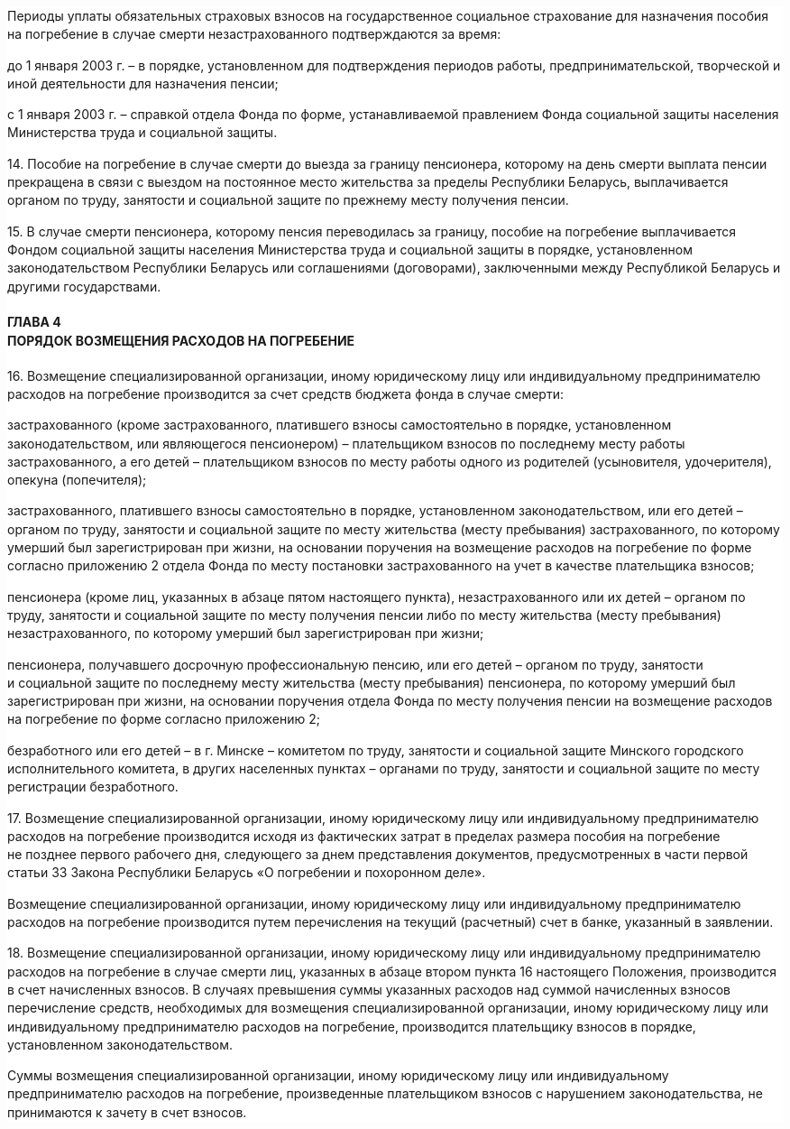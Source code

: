 <p>Периоды уплаты обязательных страховых взносов на государственное социальное страхование для назначения пособия на погребение в случае смерти незастрахованного подтверждаются за время:</p>
<p>до 1 января 2003 г. – в порядке, установленном для подтверждения периодов работы, предпринимательской, творческой и иной деятельности для назначения пенсии;</p>
<p>с 1 января 2003 г. – справкой отдела Фонда по форме, устанавливаемой правлением Фонда социальной защиты населения Министерства труда и социальной защиты.</p>
<p>14. Пособие на погребение в случае смерти до выезда за границу пенсионера, которому на день смерти выплата пенсии прекращена в связи с выездом на постоянное место жительства за пределы Республики Беларусь, выплачивается органом по труду, занятости и социальной защите по прежнему месту получения пенсии.</p>
<p>15. В случае смерти пенсионера, которому пенсия переводилась за границу, пособие на погребение выплачивается Фондом социальной защиты населения Министерства труда и социальной защиты в порядке, установленном законодательством Республики Беларусь или соглашениями (договорами), заключенными между Республикой Беларусь и другими государствами.</p>
<h4>ГЛАВА 4<br>ПОРЯДОК ВОЗМЕЩЕНИЯ РАСХОДОВ НА ПОГРЕБЕНИЕ</h4>
<p>16. Возмещение специализированной организации, иному юридическому лицу или индивидуальному предпринимателю расходов на погребение производится за счет средств бюджета фонда в случае смерти:</p>
<p>застрахованного (кроме застрахованного, платившего взносы самостоятельно в порядке, установленном законодательством, или являющегося пенсионером) – плательщиком взносов по последнему месту работы застрахованного, а его детей – плательщиком взносов по месту работы одного из родителей (усыновителя, удочерителя), опекуна (попечителя);</p>
<p>застрахованного, платившего взносы самостоятельно в порядке, установленном законодательством, или его детей – органом по труду, занятости и социальной защите по месту жительства (месту пребывания) застрахованного, по которому умерший был зарегистрирован при жизни, на основании поручения на возмещение расходов на погребение по форме согласно приложению 2 отдела Фонда по месту постановки застрахованного на учет в качестве плательщика взносов;</p>
<p>пенсионера (кроме лиц, указанных в абзаце пятом настоящего пункта), незастрахованного или их детей – органом по труду, занятости и социальной защите по месту получения пенсии либо по месту жительства (месту пребывания) незастрахованного, по которому умерший был зарегистрирован при жизни;</p>
<p>пенсионера, получавшего досрочную профессиональную пенсию, или его детей – органом по труду, занятости и социальной защите по последнему месту жительства (месту пребывания) пенсионера, по которому умерший был зарегистрирован при жизни, на основании поручения отдела Фонда по месту получения пенсии на возмещение расходов на погребение по форме согласно приложению 2;</p>
<p>безработного или его детей – в г. Минске – комитетом по труду, занятости и социальной защите Минского городского исполнительного комитета, в других населенных пунктах – органами по труду, занятости и социальной защите по месту регистрации безработного.</p>
<p>17. Возмещение специализированной организации, иному юридическому лицу или индивидуальному предпринимателю расходов на погребение производится исходя из фактических затрат в пределах размера пособия на погребение не позднее первого рабочего дня, следующего за днем представления документов, предусмотренных в части первой статьи 33 Закона Республики Беларусь «О погребении и похоронном деле».</p>
<p>Возмещение специализированной организации, иному юридическому лицу или индивидуальному предпринимателю расходов на погребение производится путем перечисления на текущий (расчетный) счет в банке, указанный в заявлении.</p>
<p>18. Возмещение специализированной организации, иному юридическому лицу или индивидуальному предпринимателю расходов на погребение в случае смерти лиц, указанных в абзаце втором пункта 16 настоящего Положения, производится в счет начисленных взносов. В случаях превышения суммы указанных расходов над суммой начисленных взносов перечисление средств, необходимых для возмещения специализированной организации, иному юридическому лицу или индивидуальному предпринимателю расходов на погребение, производится плательщику взносов в порядке, установленном законодательством.</p>
<p>Суммы возмещения специализированной организации, иному юридическому лицу или индивидуальному предпринимателю расходов на погребение, произведенные плательщиком взносов с нарушением законодательства, не принимаются к зачету в счет взносов.</p>
<p></p>